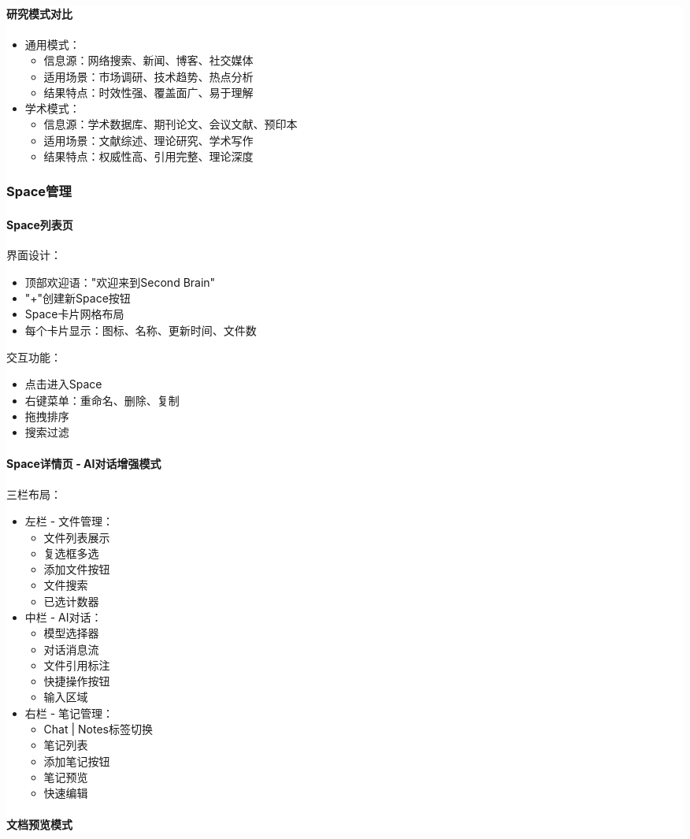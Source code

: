 #### 研究模式对比

- 通用模式：
  - 信息源：网络搜索、新闻、博客、社交媒体
  - 适用场景：市场调研、技术趋势、热点分析
  - 结果特点：时效性强、覆盖面广、易于理解
- 学术模式：
  - 信息源：学术数据库、期刊论文、会议文献、预印本
  - 适用场景：文献综述、理论研究、学术写作
  - 结果特点：权威性高、引用完整、理论深度

### Space管理

#### Space列表页

界面设计：

- 顶部欢迎语："欢迎来到Second Brain"
- "+"创建新Space按钮
- Space卡片网格布局
- 每个卡片显示：图标、名称、更新时间、文件数

交互功能：

- 点击进入Space
- 右键菜单：重命名、删除、复制
- 拖拽排序
- 搜索过滤

#### Space详情页 - AI对话增强模式

三栏布局：

- 左栏 - 文件管理：
  - 文件列表展示
  - 复选框多选
  - 添加文件按钮
  - 文件搜索
  - 已选计数器
- 中栏 - AI对话：
  - 模型选择器
  - 对话消息流
  - 文件引用标注
  - 快捷操作按钮
  - 输入区域
- 右栏 - 笔记管理：
  - Chat | Notes标签切换
  - 笔记列表
  - 添加笔记按钮
  - 笔记预览
  - 快速编辑

#### 文档预览模式
